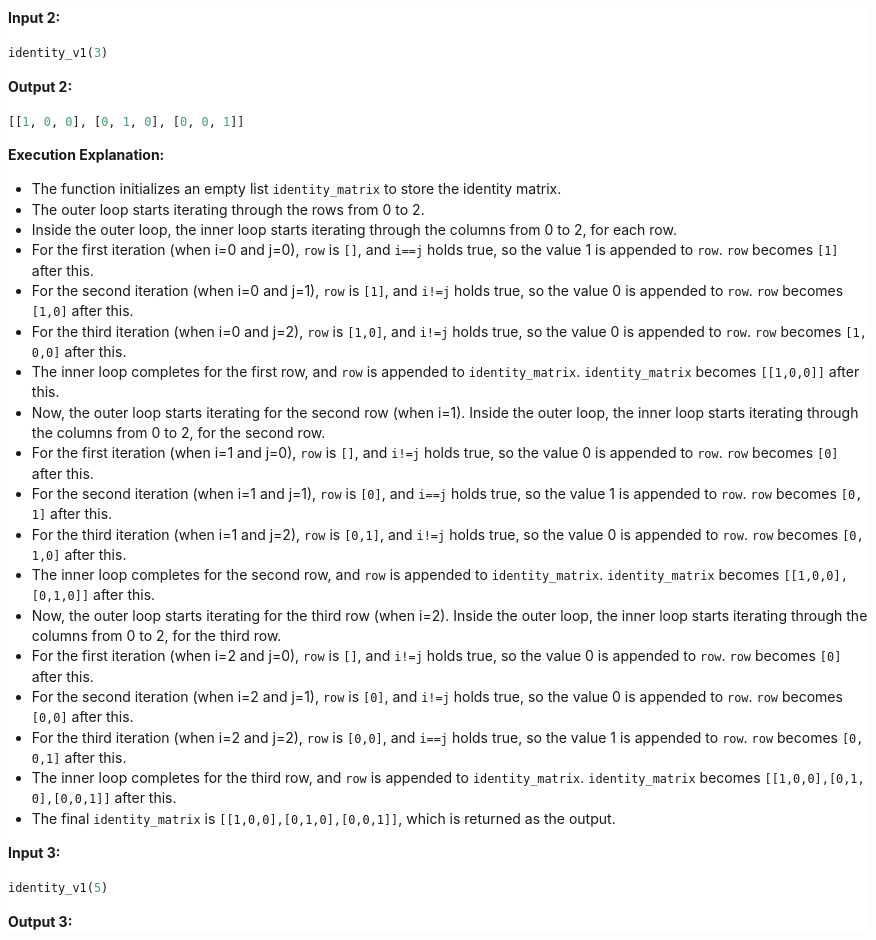 **Input 2:** 

```python 
identity_v1(3)
```

**Output 2:**

```python 
[[1, 0, 0], [0, 1, 0], [0, 0, 1]]
```

**Execution Explanation:**

- The function initializes an empty list `identity_matrix` to store the identity matrix.
- The outer loop starts iterating through the rows from 0 to 2.
- Inside the outer loop, the inner loop starts iterating through the columns from 0 to 2, for each row.
- For the first iteration (when i=0 and j=0), `row` is `[]`, and `i==j` holds true, so the value 1 is appended to `row`. `row` becomes `[1]` after this.
- For the second iteration (when i=0 and j=1), `row` is `[1]`, and `i!=j` holds true, so the value 0 is appended to `row`. `row` becomes `[1,0]` after this.
- For the third iteration (when i=0 and j=2), `row` is `[1,0]`, and `i!=j` holds true, so the value 0 is appended to `row`. `row` becomes `[1,0,0]` after this.
- The inner loop completes for the first row, and `row` is appended to `identity_matrix`. `identity_matrix` becomes `[[1,0,0]]` after this.
- Now, the outer loop starts iterating for the second row (when i=1). Inside the outer loop, the inner loop starts iterating through the columns from 0 to 2, for the second row.
- For the first iteration (when i=1 and j=0), `row` is `[]`, and `i!=j` holds true, so the value 0 is appended to `row`. `row` becomes `[0]` after this.
- For the second iteration (when i=1 and j=1), `row` is `[0]`, and `i==j` holds true, so the value 1 is appended to `row`. `row` becomes `[0,1]` after this.
- For the third iteration (when i=1 and j=2), `row` is `[0,1]`, and `i!=j` holds true, so the value 0 is appended to `row`. `row` becomes `[0,1,0]` after this.
- The inner loop completes for the second row, and `row` is appended to `identity_matrix`. `identity_matrix` becomes `[[1,0,0],[0,1,0]]` after this.
- Now, the outer loop starts iterating for the third row (when i=2). Inside the outer loop, the inner loop starts iterating through the columns from 0 to 2, for the third row.
- For the first iteration (when i=2 and j=0), `row` is `[]`, and `i!=j` holds true, so the value 0 is appended to `row`. `row` becomes `[0]` after this.
- For the second iteration (when i=2 and j=1), `row` is `[0]`, and `i!=j` holds true, so the value 0 is appended to `row`. `row` becomes `[0,0]` after this.
- For the third iteration (when i=2 and j=2), `row` is `[0,0]`, and `i==j` holds true, so the value 1 is appended to `row`. `row` becomes `[0,0,1]` after this.
- The inner loop completes for the third row, and `row` is appended to `identity_matrix`. `identity_matrix` becomes `[[1,0,0],[0,1,0],[0,0,1]]` after this.
- The final `identity_matrix` is `[[1,0,0],[0,1,0],[0,0,1]]`, which is returned as the output.

**Input 3:** 

```python 
identity_v1(5)
```

**Output 3:**
